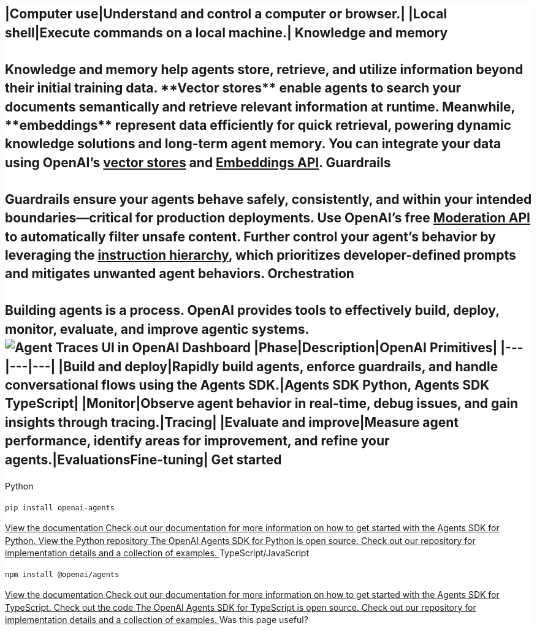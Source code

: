 |Computer use|Understand and control a computer or browser.|
|Local shell|Execute commands on a local machine.|
Knowledge and memory
--------------------
Knowledge and memory help agents store, retrieve, and utilize information beyond their initial training data. \*\*Vector stores\*\* enable agents to search your documents semantically and retrieve relevant information at runtime. Meanwhile, \*\*embeddings\*\* represent data efficiently for quick retrieval, powering dynamic knowledge solutions and long-term agent memory. You can integrate your data using OpenAI’s [vector stores](/docs/guides/retrieval#vector-stores) and [Embeddings API](/docs/guides/embeddings).
Guardrails
----------
Guardrails ensure your agents behave safely, consistently, and within your intended boundaries—critical for production deployments. Use OpenAI’s free [Moderation API](/docs/guides/moderation) to automatically filter unsafe content. Further control your agent’s behavior by leveraging the [instruction hierarchy](https://openai.github.io/openai-agents-python/guardrails/), which prioritizes developer-defined prompts and mitigates unwanted agent behaviors.
Orchestration
-------------
Building agents is a process. OpenAI provides tools to effectively build, deploy, monitor, evaluate, and improve agentic systems.
![Agent Traces UI in OpenAI Dashboard](https://cdn.openai.com/API/docs/images/orchestration.png)
|Phase|Description|OpenAI Primitives|
|---|---|---|
|Build and deploy|Rapidly build agents, enforce guardrails, and handle conversational flows using the Agents SDK.|Agents SDK Python, Agents SDK TypeScript|
|Monitor|Observe agent behavior in real-time, debug issues, and gain insights through tracing.|Tracing|
|Evaluate and improve|Measure agent performance, identify areas for improvement, and refine your agents.|EvaluationsFine-tuning|
Get started
-----------
Python
```bash
pip install openai-agents
```
[
View the documentation
Check out our documentation for more information on how to get started with the Agents SDK for Python.
](https://openai.github.io/openai-agents-python/)[
View the Python repository
The OpenAI Agents SDK for Python is open source. Check out our repository for implementation details and a collection of examples.
](https://github.com/openai/openai-agents-python)
TypeScript/JavaScript
```bash
npm install @openai/agents
```
[
View the documentation
Check out our documentation for more information on how to get started with the Agents SDK for TypeScript.
](https://openai.github.io/openai-agents-js/)[
Check out the code
The OpenAI Agents SDK for TypeScript is open source. Check out our repository for implementation details and a collection of examples.
](https://github.com/openai/openai-agents-js)
Was this page useful?
